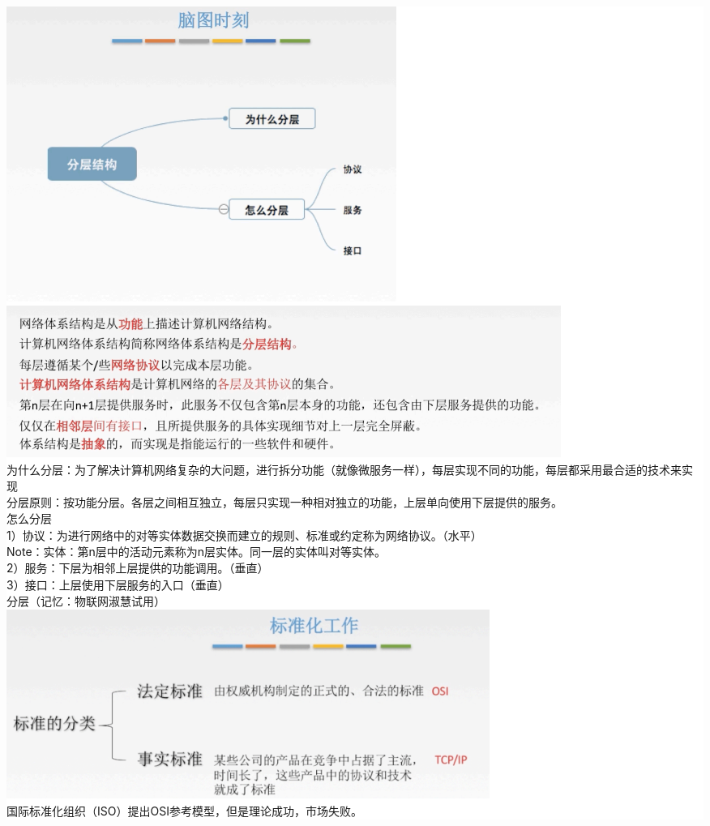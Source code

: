 ![image.png](images/网络-10.png) <br/>
![image.png](images/网络-11.png) <br/>
为什么分层：为了解决计算机网络复杂的大问题，进行拆分功能（就像微服务一样），每层实现不同的功能，每层都采用最合适的技术来实现 <br/>
分层原则：按功能分层。各层之间相互独立，每层只实现一种相对独立的功能，上层单向使用下层提供的服务。 <br/>
怎么分层 <br/>
1）协议：为进行网络中的对等实体数据交换而建立的规则、标准或约定称为网络协议。（水平） <br/>
Note：实体：第n层中的活动元素称为n层实体。同一层的实体叫对等实体。 <br/>
2）服务：下层为相邻上层提供的功能调用。（垂直） <br/>
3）接口：上层使用下层服务的入口（垂直） <br/>
分层（记忆：物联网淑慧试用） <br/>
![image.png](images/网络-12.png) <br/>
国际标准化组织（ISO）提出OSI参考模型，但是理论成功，市场失败。 <br/>